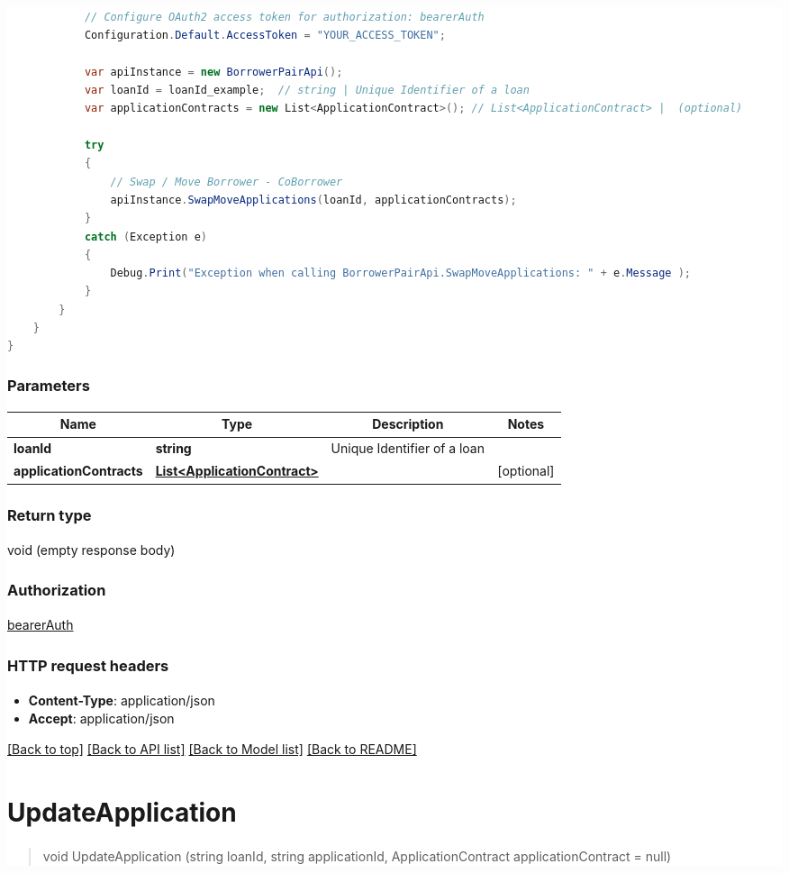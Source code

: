 ```csharp
            // Configure OAuth2 access token for authorization: bearerAuth
            Configuration.Default.AccessToken = "YOUR_ACCESS_TOKEN";

            var apiInstance = new BorrowerPairApi();
            var loanId = loanId_example;  // string | Unique Identifier of a loan
            var applicationContracts = new List<ApplicationContract>(); // List<ApplicationContract> |  (optional) 

            try
            {
                // Swap / Move Borrower - CoBorrower
                apiInstance.SwapMoveApplications(loanId, applicationContracts);
            }
            catch (Exception e)
            {
                Debug.Print("Exception when calling BorrowerPairApi.SwapMoveApplications: " + e.Message );
            }
        }
    }
}
```

### Parameters

Name | Type | Description  | Notes
------------- | ------------- | ------------- | -------------
 **loanId** | **string**| Unique Identifier of a loan | 
 **applicationContracts** | [**List&lt;ApplicationContract&gt;**](ApplicationContract.md)|  | [optional] 

### Return type

void (empty response body)

### Authorization

[bearerAuth](../README.md#bearerAuth)

### HTTP request headers

 - **Content-Type**: application/json
 - **Accept**: application/json

[[Back to top]](#) [[Back to API list]](../README.md#documentation-for-api-endpoints) [[Back to Model list]](../README.md#documentation-for-models) [[Back to README]](../README.md)

<a name="updateapplication"></a>
# **UpdateApplication**
> void UpdateApplication (string loanId, string applicationId, ApplicationContract applicationContract = null)
